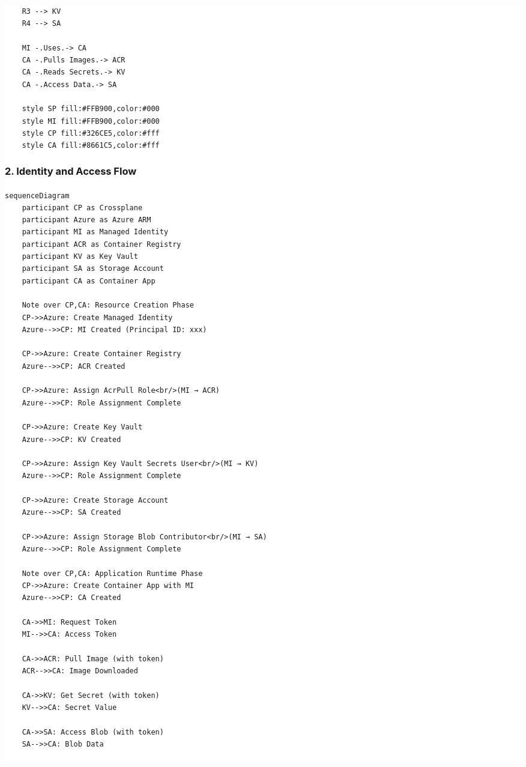```mermaid
    R3 --> KV
    R4 --> SA
    
    MI -.Uses.-> CA
    CA -.Pulls Images.-> ACR
    CA -.Reads Secrets.-> KV
    CA -.Access Data.-> SA
    
    style SP fill:#FFB900,color:#000
    style MI fill:#FFB900,color:#000
    style CP fill:#326CE5,color:#fff
    style CA fill:#8661C5,color:#fff
```

### 2. Identity and Access Flow
```mermaid
sequenceDiagram
    participant CP as Crossplane
    participant Azure as Azure ARM
    participant MI as Managed Identity
    participant ACR as Container Registry
    participant KV as Key Vault
    participant SA as Storage Account
    participant CA as Container App
    
    Note over CP,CA: Resource Creation Phase
    CP->>Azure: Create Managed Identity
    Azure-->>CP: MI Created (Principal ID: xxx)
    
    CP->>Azure: Create Container Registry
    Azure-->>CP: ACR Created
    
    CP->>Azure: Assign AcrPull Role<br/>(MI → ACR)
    Azure-->>CP: Role Assignment Complete
    
    CP->>Azure: Create Key Vault
    Azure-->>CP: KV Created
    
    CP->>Azure: Assign Key Vault Secrets User<br/>(MI → KV)
    Azure-->>CP: Role Assignment Complete
    
    CP->>Azure: Create Storage Account
    Azure-->>CP: SA Created
    
    CP->>Azure: Assign Storage Blob Contributor<br/>(MI → SA)
    Azure-->>CP: Role Assignment Complete
    
    Note over CP,CA: Application Runtime Phase
    CP->>Azure: Create Container App with MI
    Azure-->>CP: CA Created
    
    CA->>MI: Request Token
    MI-->>CA: Access Token
    
    CA->>ACR: Pull Image (with token)
    ACR-->>CA: Image Downloaded
    
    CA->>KV: Get Secret (with token)
    KV-->>CA: Secret Value
    
    CA->>SA: Access Blob (with token)
    SA-->>CA: Blob Data
    
```
